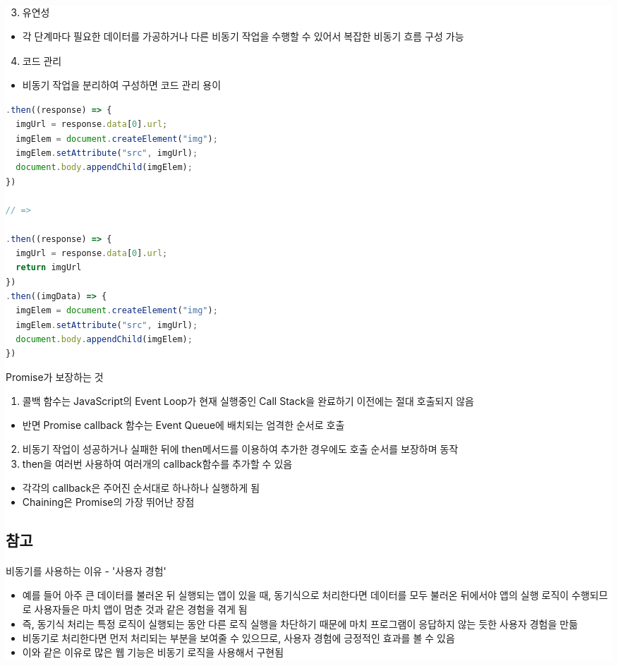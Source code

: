 3. 유연성

- 각 단계마다 필요한 데이터를 가공하거나 다른 비동기 작업을 수행할 수 있어서 복잡한 비동기 흐름 구성 가능

4. 코드 관리

- 비동기 작업을 분리하여 구성하면 코드 관리 용이

```js
.then((response) => {
  imgUrl = response.data[0].url;
  imgElem = document.createElement("img");
  imgElem.setAttribute("src", imgUrl);
  document.body.appendChild(imgElem);
})

// =>

.then((response) => {
  imgUrl = response.data[0].url;
  return imgUrl
})
.then((imgData) => {
  imgElem = document.createElement("img");
  imgElem.setAttribute("src", imgUrl);
  document.body.appendChild(imgElem);
})
```

Promise가 보장하는 것

1. 콜백 함수는 JavaScript의 Event Loop가 현재 실행중인 Call Stack을 완료하기 이전에는 절대 호출되지 않음

- 반면 Promise callback 함수는 Event Queue에 배치되는 엄격한 순서로 호출

2. 비동기 작업이 성공하거나 실패한 뒤에 then메서드를 이용하여 추가한 경우에도 호출 순서를 보장하며 동작
3. then을 여러번 사용하여 여러개의 callback함수를 추가할 수 있음

- 각각의 callback은 주어진 순서대로 하나하나 실행하게 됨
- Chaining은 Promise의 가장 뛰어난 장점

## 참고

비동기를 사용하는 이유 - '사용자 경험'

- 예를 들어 아주 큰 데이터를 불러온 뒤 실행되는 앱이 있을 때, 동기식으로 처리한다면 데이터를 모두 불러온 뒤에서야 앱의 실행 로직이 수행되므로 사용자들은 마치 앱이 멈춘 것과 같은 경험을 겪게 됨
- 즉, 동기식 처리는 특정 로직이 실행되는 동안 다른 로직 실행을 차단하기 때문에 마치 프로그램이 응답하지 않는 듯한 사용자 경험을 만듦
- 비동기로 처리한다면 먼저 처리되는 부분을 보여줄 수 있으므로, 사용자 경험에 긍정적인 효과를 볼 수 있음
- 이와 같은 이유로 많은 웹 기능은 비동기 로직을 사용해서 구현됨
